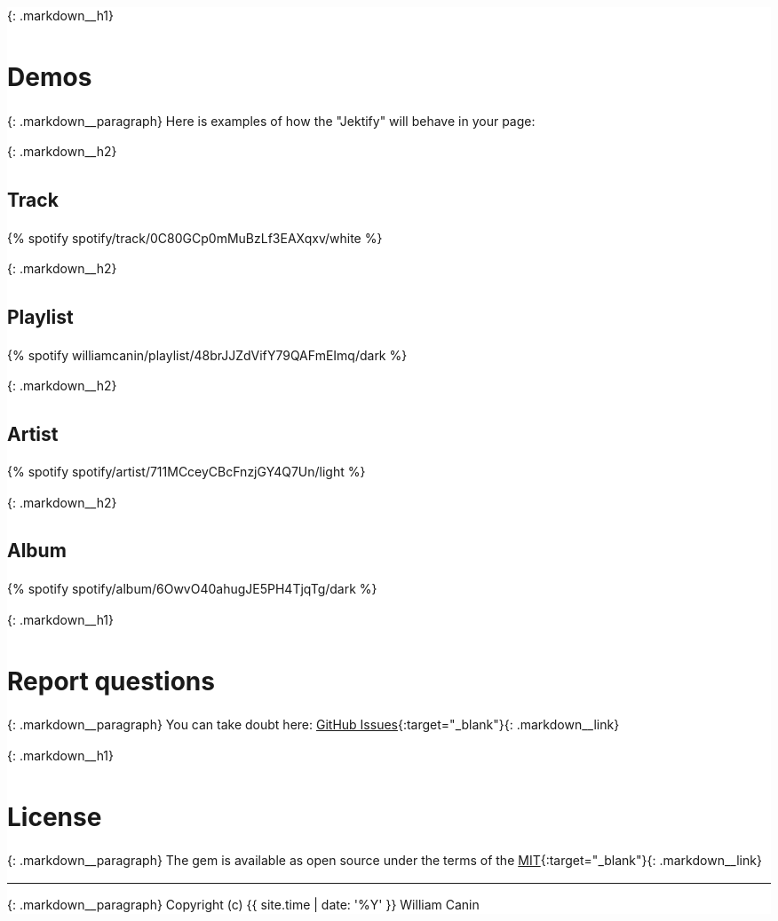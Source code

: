 
{: .markdown__h1}
# Demos

{: .markdown__paragraph}
Here is examples of how the "Jektify" will behave in your page:

{: .markdown__h2}
## Track

{% spotify spotify/track/0C80GCp0mMuBzLf3EAXqxv/white %}

{: .markdown__h2}
## Playlist

{% spotify williamcanin/playlist/48brJJZdVifY79QAFmEImq/dark %}

{: .markdown__h2}
## Artist

{% spotify spotify/artist/711MCceyCBcFnzjGY4Q7Un/light %}

{: .markdown__h2}
## Album

{% spotify spotify/album/6OwvO40ahugJE5PH4TjqTg/dark %}

{: .markdown__h1}
# Report questions

{: .markdown__paragraph}
You can take doubt here: [GitHub Issues](https://github.com/williamcanin/jektify/issues){:target="_blank"}{: .markdown__link}

{: .markdown__h1}
# License

{: .markdown__paragraph}
The gem is available as open source under the terms of the [MIT]{:target="_blank"}{: .markdown__link}


---

{: .markdown__paragraph}
Copyright (c) {{ site.time | date: '%Y' }} William Canin

[Jektify]: https://github.com/williamcanin/jektify

[Spotify]: https://www.spotify.com

[JQuery]: https://jquery.com

[Jekyll]: https://jekyllrb.com

[MIT]: http://opensource.org/licenses/MIT
